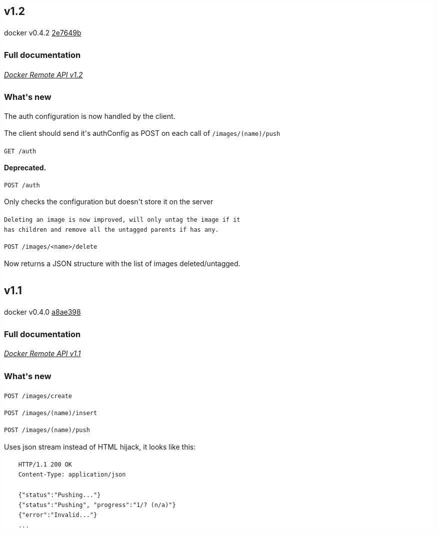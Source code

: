 ## v1.2

docker v0.4.2
[2e7649b](https://github.com/docker/docker/commit/2e7649beda7c820793bd46766cbc2cfeace7b168)

### Full documentation

[*Docker Remote API v1.2*](/reference/api/docker_remote_api_v1.2/)

### What's new

The auth configuration is now handled by the client.

The client should send it's authConfig as POST on each call of
`/images/(name)/push`

`GET /auth`

**Deprecated.**

`POST /auth`

Only checks the configuration but doesn't store it on the server

    Deleting an image is now improved, will only untag the image if it
    has children and remove all the untagged parents if has any.

`POST /images/<name>/delete`

Now returns a JSON structure with the list of images
deleted/untagged.

## v1.1

docker v0.4.0
[a8ae398](https://github.com/docker/docker/commit/a8ae398bf52e97148ee7bd0d5868de2e15bd297f)

### Full documentation

[*Docker Remote API v1.1*](/reference/api/docker_remote_api_v1.1/)

### What's new

`POST /images/create`

`POST /images/(name)/insert`

`POST /images/(name)/push`

Uses json stream instead of HTML hijack, it looks like this:

        HTTP/1.1 200 OK
        Content-Type: application/json

        {"status":"Pushing..."}
        {"status":"Pushing", "progress":"1/? (n/a)"}
        {"error":"Invalid..."}
        ...

